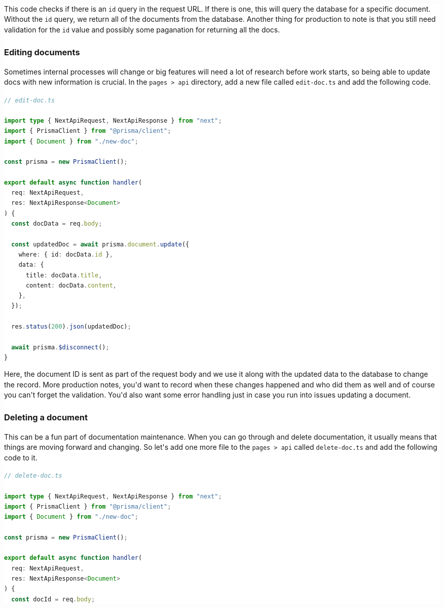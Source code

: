 This code checks if there is an `id` query in the request URL. If there is one, this will query the database for a specific document. Without the `id` query, we return all of the documents from the database. Another thing for production to note is that you still need validation for the `id` value and possibly some paganation for returning all the docs.

### Editing documents

Sometimes internal processes will change or big features will need a lot of research before work starts, so being able to update docs with new information is crucial. In the `pages > api` directory, add a new file called `edit-doc.ts` and add the following code.

```ts
// edit-doc.ts

import type { NextApiRequest, NextApiResponse } from "next";
import { PrismaClient } from "@prisma/client";
import { Document } from "./new-doc";

const prisma = new PrismaClient();

export default async function handler(
  req: NextApiRequest,
  res: NextApiResponse<Document>
) {
  const docData = req.body;

  const updatedDoc = await prisma.document.update({
    where: { id: docData.id },
    data: {
      title: docData.title,
      content: docData.content,
    },
  });

  res.status(200).json(updatedDoc);

  await prisma.$disconnect();
}
```

Here, the document ID is sent as part of the request body and we use it along with the updated data to the database to change the record. More production notes, you'd want to record when these changes happened and who did them as well and of course you can't forget the validation. You'd also want some error handling just in case you run into issues updating a document.

### Deleting a document

This can be a fun part of documentation maintenance. When you can go through and delete documentation, it usually means that things are moving forward and changing. So let's add one more file to the `pages > api` called `delete-doc.ts` and add the following code to it.

```ts
// delete-doc.ts

import type { NextApiRequest, NextApiResponse } from "next";
import { PrismaClient } from "@prisma/client";
import { Document } from "./new-doc";

const prisma = new PrismaClient();

export default async function handler(
  req: NextApiRequest,
  res: NextApiResponse<Document>
) {
  const docId = req.body;

```